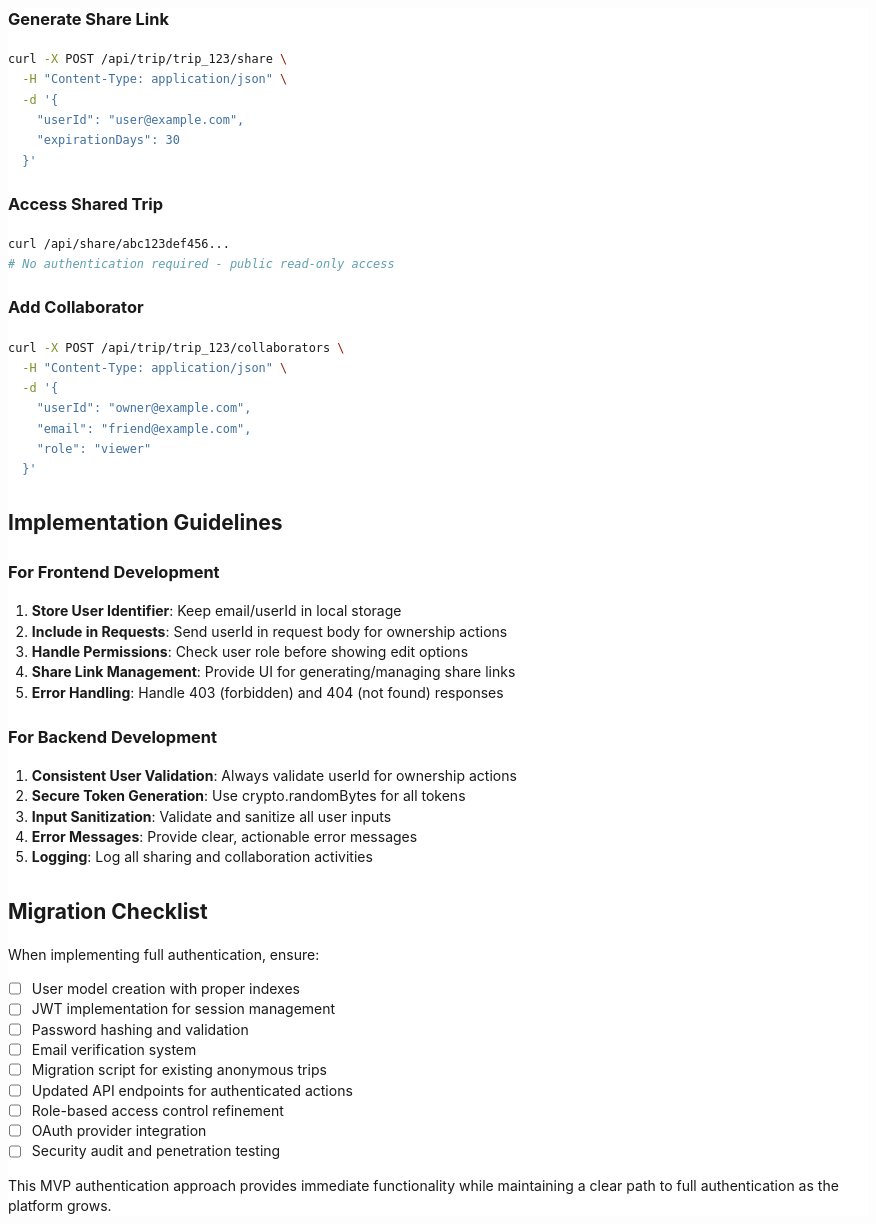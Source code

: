 ### Generate Share Link
```bash
curl -X POST /api/trip/trip_123/share \
  -H "Content-Type: application/json" \
  -d '{
    "userId": "user@example.com",
    "expirationDays": 30
  }'
```

### Access Shared Trip
```bash
curl /api/share/abc123def456...
# No authentication required - public read-only access
```

### Add Collaborator
```bash
curl -X POST /api/trip/trip_123/collaborators \
  -H "Content-Type: application/json" \
  -d '{
    "userId": "owner@example.com",
    "email": "friend@example.com",
    "role": "viewer"
  }'
```

## Implementation Guidelines

### For Frontend Development
1. **Store User Identifier**: Keep email/userId in local storage
2. **Include in Requests**: Send userId in request body for ownership actions
3. **Handle Permissions**: Check user role before showing edit options
4. **Share Link Management**: Provide UI for generating/managing share links
5. **Error Handling**: Handle 403 (forbidden) and 404 (not found) responses

### For Backend Development
1. **Consistent User Validation**: Always validate userId for ownership actions
2. **Secure Token Generation**: Use crypto.randomBytes for all tokens
3. **Input Sanitization**: Validate and sanitize all user inputs
4. **Error Messages**: Provide clear, actionable error messages
5. **Logging**: Log all sharing and collaboration activities

## Migration Checklist

When implementing full authentication, ensure:

- [ ] User model creation with proper indexes
- [ ] JWT implementation for session management
- [ ] Password hashing and validation
- [ ] Email verification system
- [ ] Migration script for existing anonymous trips
- [ ] Updated API endpoints for authenticated actions
- [ ] Role-based access control refinement
- [ ] OAuth provider integration
- [ ] Security audit and penetration testing

This MVP authentication approach provides immediate functionality while maintaining a clear path to full authentication as the platform grows.